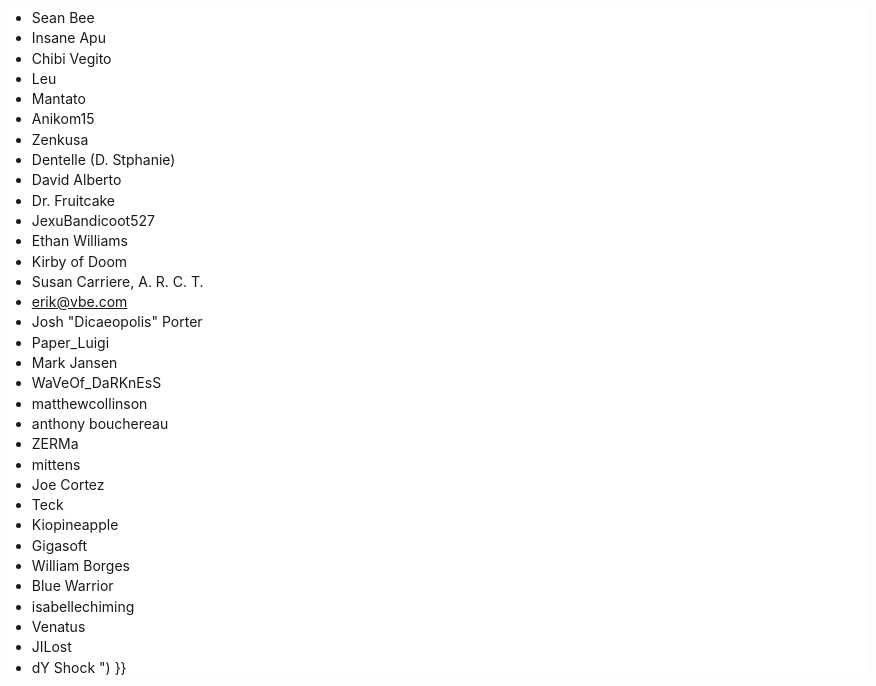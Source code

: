 - Sean Bee
- Insane Apu
- Chibi Vegito
- Leu
- Mantato
- Anikom15
- Zenkusa
- Dentelle (D. Stphanie)
- David Alberto
- Dr. Fruitcake
- JexuBandicoot527
- Ethan Williams
- Kirby of Doom
- Susan Carriere, A. R. C. T.
- erik@vbe.com
- Josh \"Dicaeopolis\" Porter
- Paper_Luigi
- Mark Jansen
- WaVeOf_DaRKnEsS
- matthewcollinson
- anthony bouchereau
- ZERMa
- mittens
- Joe Cortez
- Teck
- Kiopineapple
- Gigasoft
- William Borges
- Blue Warrior
- isabellechiming
- Venatus
- JILost
- dY Shock
") }}
